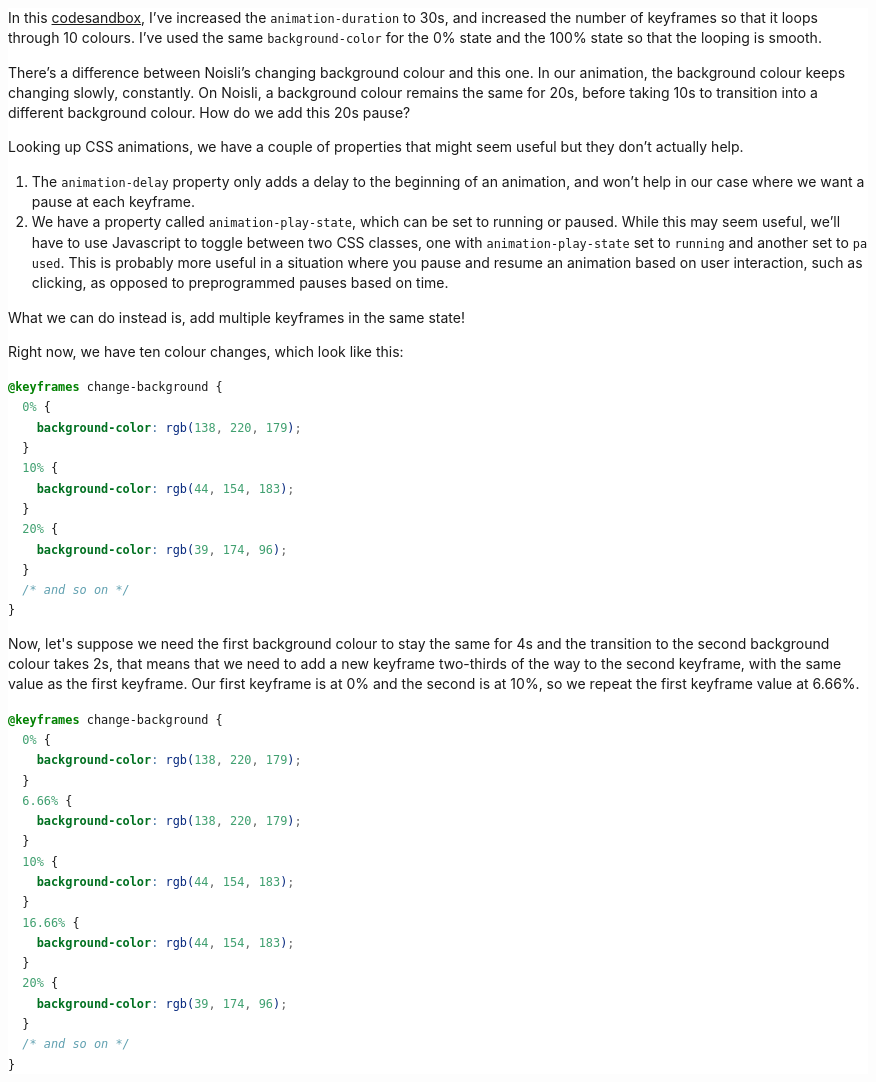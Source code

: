 <iframe src="https://codesandbox.io/embed/changing-background-colour-4-i70i1?fontsize=14&hidenavigation=1&theme=dark" width="1032" height="800" frameborder="0" scrolling="no"></iframe>

In this [codesandbox](https://codesandbox.io/s/changing-background-colour-4-i70i1), I’ve increased the `animation-duration` to 30s, and increased the number of keyframes so that it loops through 10 colours. I’ve used the same `background-color` for the 0% state and the 100% state so that the looping is smooth.

There’s a difference between Noisli’s changing background colour and this one. In our animation, the background colour keeps changing slowly, constantly. On Noisli, a background colour remains the same for 20s, before taking 10s to transition into a different background colour. How do we add this 20s pause?

Looking up CSS animations, we have a couple of properties that might seem useful but they don’t actually help.
1. The `animation-delay` property only adds a delay to the beginning of an animation, and won’t help in our case where we want a pause at each keyframe.
2. We have a property called `animation-play-state`, which can be set to running or paused. While this may seem useful, we’ll have to use Javascript to toggle between two CSS classes, one with `animation-play-state` set to `running` and another set to `paused`. This is probably more useful in a situation where you pause and resume an animation based on user interaction, such as clicking, as opposed to preprogrammed pauses based on time.

What we can do instead is, add multiple keyframes in the same state!

Right now, we have ten colour changes, which look like this:

```css
@keyframes change-background {
  0% {
    background-color: rgb(138, 220, 179);
  }
  10% {
    background-color: rgb(44, 154, 183);
  }
  20% {
    background-color: rgb(39, 174, 96);
  }
  /* and so on */
}
```

Now, let's suppose we need the first background colour to stay the same for 4s and the transition to the second background colour takes 2s, that means that we need to add a new keyframe two-thirds of the way to the second keyframe, with the same value as the first keyframe.
Our first keyframe is at 0% and the second is at 10%, so we repeat the first keyframe value at 6.66%.

```css
@keyframes change-background {
  0% {
    background-color: rgb(138, 220, 179);
  }
  6.66% {
    background-color: rgb(138, 220, 179);
  }
  10% {
    background-color: rgb(44, 154, 183);
  }
  16.66% {
    background-color: rgb(44, 154, 183);
  }
  20% {
    background-color: rgb(39, 174, 96);
  }
  /* and so on */
}
```